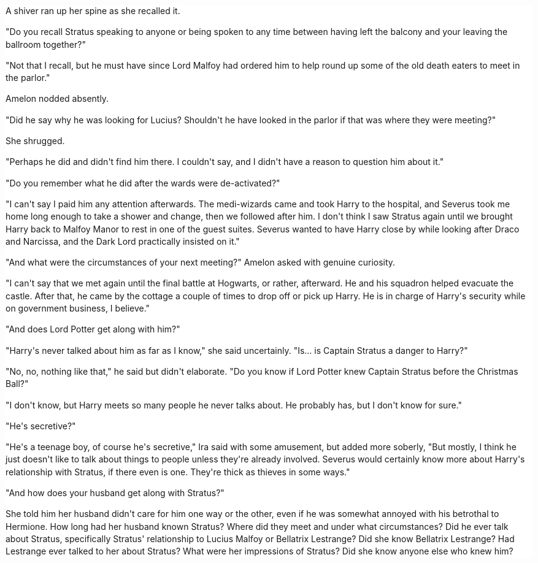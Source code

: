 A shiver ran up her spine as she recalled it.

"Do you recall Stratus speaking to anyone or being spoken to any time
between having left the balcony and your leaving the ballroom together?"

"Not that I recall, but he must have since Lord Malfoy had ordered him
to help round up some of the old death eaters to meet in the parlor."

Amelon nodded absently.

"Did he say why he was looking for Lucius? Shouldn't he have looked in
the parlor if that was where they were meeting?"

She shrugged.

"Perhaps he did and didn't find him there. I couldn't say, and I didn't
have a reason to question him about it."

"Do you remember what he did after the wards were de-activated?"

"I can't say I paid him any attention afterwards. The medi-wizards came
and took Harry to the hospital, and Severus took me home long enough to
take a shower and change, then we followed after him. I don't think I
saw Stratus again until we brought Harry back to Malfoy Manor to rest in
one of the guest suites. Severus wanted to have Harry close by while
looking after Draco and Narcissa, and the Dark Lord practically insisted
on it."

"And what were the circumstances of your next meeting?" Amelon asked
with genuine curiosity.

"I can't say that we met again until the final battle at Hogwarts, or
rather, afterward. He and his squadron helped evacuate the castle. After
that, he came by the cottage a couple of times to drop off or pick up
Harry. He is in charge of Harry's security while on government business,
I believe."

"And does Lord Potter get along with him?"

"Harry's never talked about him as far as I know," she said uncertainly.
"Is… is Captain Stratus a danger to Harry?"

"No, no, nothing like that," he said but didn't elaborate. "Do you know
if Lord Potter knew Captain Stratus before the Christmas Ball?"

"I don't know, but Harry meets so many people he never talks about. He
probably has, but I don't know for sure."

"He's secretive?"

"He's a teenage boy, of course he's secretive," Ira said with some
amusement, but added more soberly, "But mostly, I think he just doesn't
like to talk about things to people unless they're already involved.
Severus would certainly know more about Harry's relationship with
Stratus, if there even is one. They're thick as thieves in some ways."

"And how does your husband get along with Stratus?"

She told him her husband didn't care for him one way or the other, even
if he was somewhat annoyed with his betrothal to Hermione. How long had
her husband known Stratus? Where did they meet and under what
circumstances? Did he ever talk about Stratus, specifically Stratus'
relationship to Lucius Malfoy or Bellatrix Lestrange? Did she know
Bellatrix Lestrange? Had Lestrange ever talked to her about Stratus?
What were her impressions of Stratus? Did she know anyone else who knew
him?
